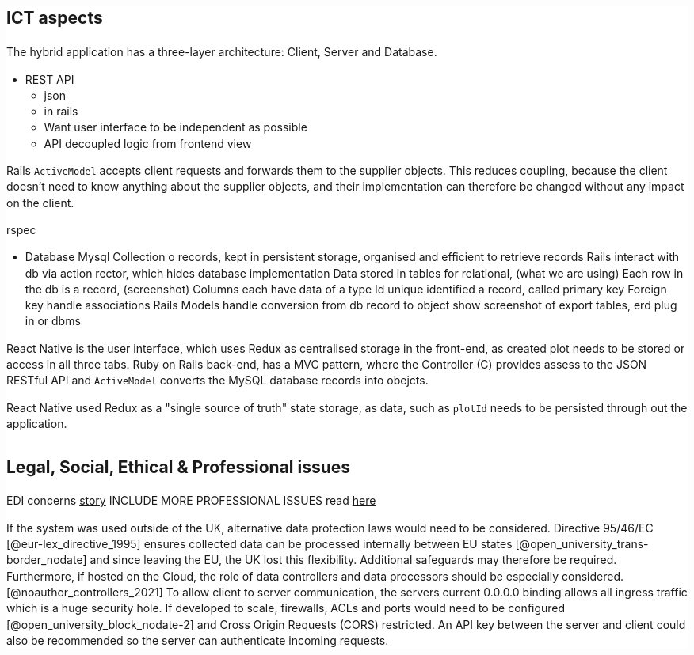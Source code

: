 
## ICT aspects
The hybrid application has a three-layer architecture: Client, Server and Database. 

- REST API
    - json
    - in rails
    - Want user interface to be independent as possible
    - API decoupled logic from frontend view

Rails `ActiveModel` accepts client requests and forwards them to the supplier objects. This reduces coupling, because the client doesn’t need to know anything about the supplier objects, and their implementation can therefore be changed without any impact on the client. 

rspec


- Database
Mysql
Collection o records, kept in persistent storage, organised and efficient to retrieve records
Rails interact with db via action rector, which hides database implementation
Data stored in tables for relational, (what we are using)
Each row in the db is a record, (screenshot)
Columns each have data of a type
Id unique identified a record, called primary key
Foreign key handle associations
Rails Models handle conversion from db record to object
show screenshot of export tables, erd plug in or dbms


React Native is the user interface, which uses Redux as centralised storage in the front-end, as created plot needs to be stored or access in all three tabs. Ruby on Rails back-end, has a MVC pattern, where the Controller (C) provides assess to the JSON RESTful API and `ActiveModel` converts the MySQL database records into obejcts. 


React Native used Redux as a "single source of truth" state storage, as data, such as `plotId` needs to be persisted through out the application. 


## Legal, Social, Ethical & **Professional** issues  

EDI concerns [story](https://github.com/harrietc52/TM470/issues/81)
INCLUDE MORE PROFESSIONAL ISSUES read [here](https://learn2.open.ac.uk/mod/oucontent/view.php?id=1859818)



If the system was used outside of the UK, alternative data protection laws would need to be considered. Directive 95/46/EC [@eur-lex_directive_1995] ensures collected data can be processed internally between EU states [@open_university_trans-border_nodate] and since leaving the EU, the UK lost this flexibility. Additional safeguards may therefore be required. Furthermore, if hosted on the Cloud, the role of data controllers and data processors should be especially considered. [@noauthor_controllers_2021] To allow client to server communication, the servers current 0.0.0.0 binding allows all ingress traffic which is a huge security hole. If developed to scale, firewalls, ACLs and ports would need to be configured [@open_university_block_nodate-2] and Cross Origin Requests (CORS) restricted. An API key between the server and client could also be recommended so the server can authenticate incoming requests. 
